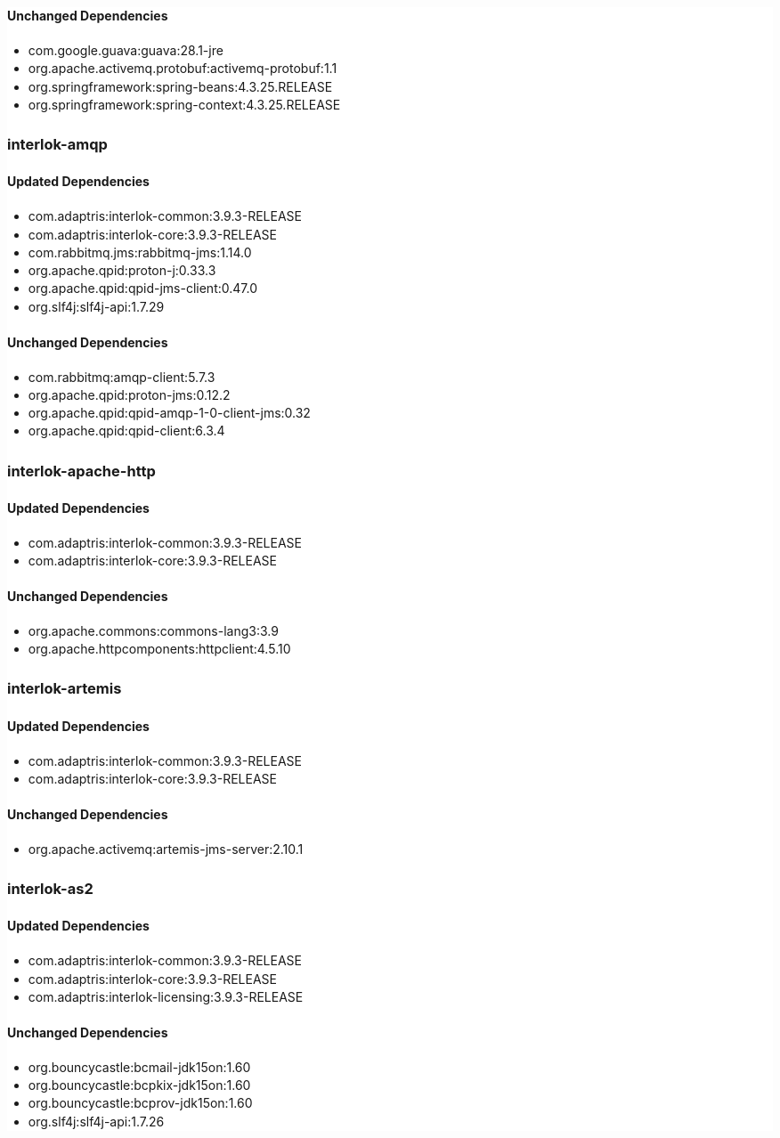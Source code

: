 #### Unchanged Dependencies ####
- com.google.guava:guava:28.1-jre
- org.apache.activemq.protobuf:activemq-protobuf:1.1
- org.springframework:spring-beans:4.3.25.RELEASE
- org.springframework:spring-context:4.3.25.RELEASE

### interlok-amqp ###

#### Updated Dependencies ####
- com.adaptris:interlok-common:3.9.3-RELEASE
- com.adaptris:interlok-core:3.9.3-RELEASE
- com.rabbitmq.jms:rabbitmq-jms:1.14.0
- org.apache.qpid:proton-j:0.33.3
- org.apache.qpid:qpid-jms-client:0.47.0
- org.slf4j:slf4j-api:1.7.29

#### Unchanged Dependencies ####
- com.rabbitmq:amqp-client:5.7.3
- org.apache.qpid:proton-jms:0.12.2
- org.apache.qpid:qpid-amqp-1-0-client-jms:0.32
- org.apache.qpid:qpid-client:6.3.4

### interlok-apache-http ###

#### Updated Dependencies ####
- com.adaptris:interlok-common:3.9.3-RELEASE
- com.adaptris:interlok-core:3.9.3-RELEASE

#### Unchanged Dependencies ####
- org.apache.commons:commons-lang3:3.9
- org.apache.httpcomponents:httpclient:4.5.10

### interlok-artemis ###

#### Updated Dependencies ####
- com.adaptris:interlok-common:3.9.3-RELEASE
- com.adaptris:interlok-core:3.9.3-RELEASE

#### Unchanged Dependencies ####
- org.apache.activemq:artemis-jms-server:2.10.1

### interlok-as2 ###

#### Updated Dependencies ####
- com.adaptris:interlok-common:3.9.3-RELEASE
- com.adaptris:interlok-core:3.9.3-RELEASE
- com.adaptris:interlok-licensing:3.9.3-RELEASE

#### Unchanged Dependencies ####
- org.bouncycastle:bcmail-jdk15on:1.60
- org.bouncycastle:bcpkix-jdk15on:1.60
- org.bouncycastle:bcprov-jdk15on:1.60
- org.slf4j:slf4j-api:1.7.26
